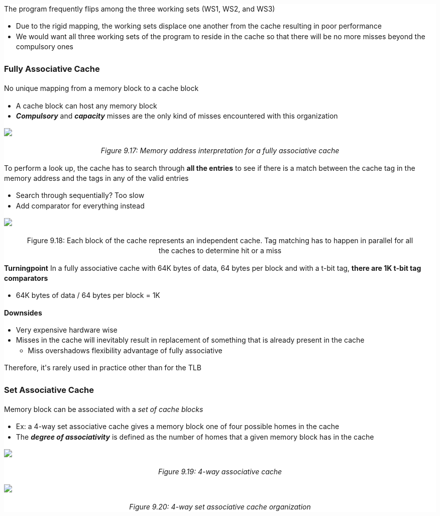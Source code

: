 The program frequently flips among the three working sets (WS1, WS2, and WS3)
- Due to the rigid mapping, the working sets displace one another from the cache resulting in poor performance
- We would want all three working sets of the program to reside in the cache so that there will be no more misses beyond the compulsory ones

### Fully Associative Cache
No unique mapping from a memory block to a cache block
- A cache block can host any memory block
- ***Compulsory*** and ***capacity*** misses are the only kind of misses encountered with this organization

![](Pasted%20image%2020220315133227.png)
<p style="text-align: center; width: 80%; margin: auto"> <i>Figure 9.17: Memory address interpretation for a fully associative cache</i></p>

To perform a look up, the cache has to search through **all the entries** to see if there is a match between the cache tag in the memory address and the tags in any of the valid entries
- Search through sequentially? Too slow
- Add comparator for everything instead

![](Pasted%20image%2020220315133350.png)
<p style="text-align: center; width: 90%; margin: auto">Figure 9.18: Each block of the cache represents an independent cache. Tag matching has to happen in parallel for all the caches to determine hit or a miss</p>

**Turningpoint**
In a fully associative cache with 64K bytes of data, 64 bytes per block and with a t-bit tag, **there are 1K t-bit tag comparators**
- 64K bytes of data / 64 bytes per block = 1K

**Downsides**
- Very expensive hardware wise
- Misses in the cache will inevitably result in replacement of something that is already present in the cache
	- Miss overshadows flexibility advantage of fully associative

Therefore, it's rarely used in practice other than for the TLB

### Set Associative Cache
Memory block can be associated with a *set of cache blocks*
- Ex: a 4-way set associative cache gives a memory block one of four possible homes in the cache
- The ***degree of associativity*** is defined as the number of homes that a given memory block has in the cache

![](Pasted%20image%2020220315134042.png)
<p style="text-align: center; width: 80%; margin: auto"><i>Figure 9.19: 4-way associative cache</i></p>

![](Pasted%20image%2020220315134123.png)
<p style="text-align: center; width: 80%; margin: auto"><i>Figure 9.20: 4-way set associative cache organization</i></p>
